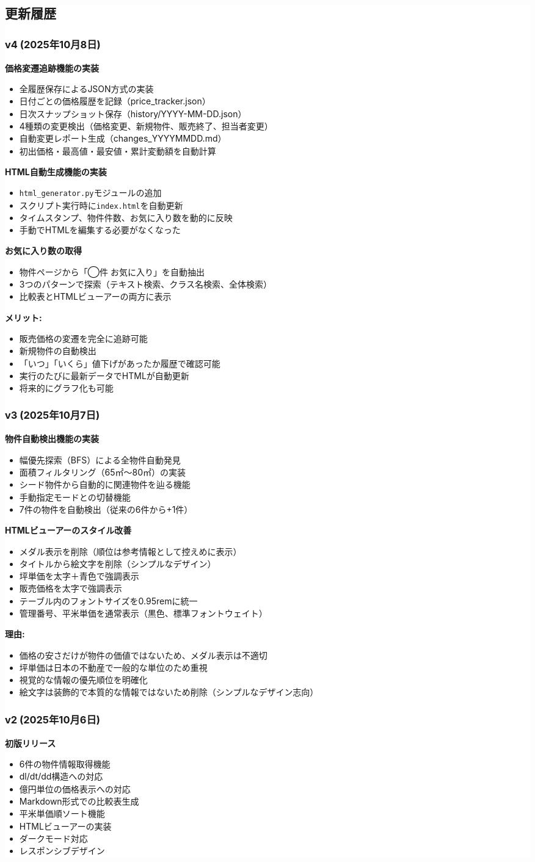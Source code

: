 ## 更新履歴

### v4 (2025年10月8日)
**価格変遷追跡機能の実装**
- 全履歴保存によるJSON方式の実装
- 日付ごとの価格履歴を記録（price_tracker.json）
- 日次スナップショット保存（history/YYYY-MM-DD.json）
- 4種類の変更検出（価格変更、新規物件、販売終了、担当者変更）
- 自動変更レポート生成（changes_YYYYMMDD.md）
- 初出価格・最高値・最安値・累計変動額を自動計算

**HTML自動生成機能の実装**
- `html_generator.py`モジュールの追加
- スクリプト実行時に`index.html`を自動更新
- タイムスタンプ、物件件数、お気に入り数を動的に反映
- 手動でHTMLを編集する必要がなくなった

**お気に入り数の取得**
- 物件ページから「◯件 お気に入り」を自動抽出
- 3つのパターンで探索（テキスト検索、クラス名検索、全体検索）
- 比較表とHTMLビューアーの両方に表示

**メリット:**
- 販売価格の変遷を完全に追跡可能
- 新規物件の自動検出
- 「いつ」「いくら」値下げがあったか履歴で確認可能
- 実行のたびに最新データでHTMLが自動更新
- 将来的にグラフ化も可能

### v3 (2025年10月7日)
**物件自動検出機能の実装**
- 幅優先探索（BFS）による全物件自動発見
- 面積フィルタリング（65㎡〜80㎡）の実装
- シード物件から自動的に関連物件を辿る機能
- 手動指定モードとの切替機能
- 7件の物件を自動検出（従来の6件から+1件）

**HTMLビューアーのスタイル改善**
- メダル表示を削除（順位は参考情報として控えめに表示）
- タイトルから絵文字を削除（シンプルなデザイン）
- 坪単価を太字＋青色で強調表示
- 販売価格を太字で強調表示
- テーブル内のフォントサイズを0.95remに統一
- 管理番号、平米単価を通常表示（黒色、標準フォントウェイト）

**理由:**
- 価格の安さだけが物件の価値ではないため、メダル表示は不適切
- 坪単価は日本の不動産で一般的な単位のため重視
- 視覚的な情報の優先順位を明確化
- 絵文字は装飾的で本質的な情報ではないため削除（シンプルなデザイン志向）

### v2 (2025年10月6日)
**初版リリース**
- 6件の物件情報取得機能
- dl/dt/dd構造への対応
- 億円単位の価格表示への対応
- Markdown形式での比較表生成
- 平米単価順ソート機能
- HTMLビューアーの実装
- ダークモード対応
- レスポンシブデザイン

